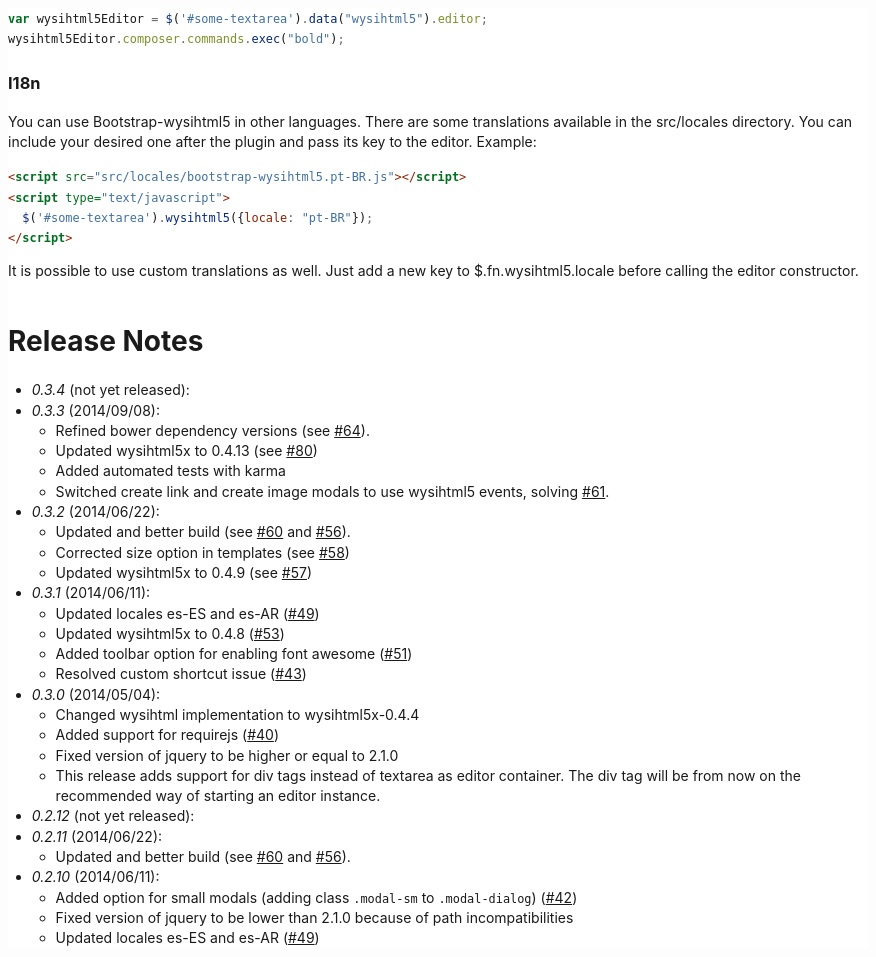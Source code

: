 ```javascript
var wysihtml5Editor = $('#some-textarea').data("wysihtml5").editor;
wysihtml5Editor.composer.commands.exec("bold");
```

### I18n

You can use Bootstrap-wysihtml5 in other languages. There are some translations available in the src/locales directory. You can include your desired one after the plugin and pass its key to the editor. Example:

```html
<script src="src/locales/bootstrap-wysihtml5.pt-BR.js"></script>
<script type="text/javascript">
  $('#some-textarea').wysihtml5({locale: "pt-BR"});
</script>
```

It is possible to use custom translations as well. Just add a new key to $.fn.wysihtml5.locale before calling the editor constructor.

# Release Notes

* *0.3.4* (not yet released):
* *0.3.3* (2014/09/08):
  * Refined bower dependency versions (see [#64](https://github.com/bootstrap-wysiwyg/bootstrap3-wysiwyg/issues/64)).
  * Updated wysihtml5x to 0.4.13 (see [#80](https://github.com/bootstrap-wysiwyg/bootstrap3-wysiwyg/issues/80))
  * Added automated tests with karma
  * Switched create link and create image modals to use wysihtml5 events, solving [#61](https://github.com/bootstrap-wysiwyg/bootstrap3-wysiwyg/issues/61).
* *0.3.2* (2014/06/22):
  * Updated and better build (see [#60](https://github.com/bootstrap-wysiwyg/bootstrap3-wysiwyg/issues/60) and [#56](https://github.com/bootstrap-wysiwyg/bootstrap3-wysiwyg/issues/56)).
  * Corrected size option in templates (see [#58](https://github.com/bootstrap-wysiwyg/bootstrap3-wysiwyg/issues/58))
  * Updated wysihtml5x to 0.4.9 (see [#57](https://github.com/bootstrap-wysiwyg/bootstrap3-wysiwyg/issues/57))
* *0.3.1* (2014/06/11):
  * Updated locales es-ES and es-AR ([#49](https://github.com/bootstrap-wysiwyg/bootstrap3-wysiwyg/pull/49))
  * Updated wysihtml5x to 0.4.8 ([#53](https://github.com/bootstrap-wysiwyg/bootstrap3-wysiwyg/issues/53))
  * Added toolbar option for enabling font awesome ([#51](https://github.com/bootstrap-wysiwyg/bootstrap3-wysiwyg/pull/51))
  * Resolved custom shortcut issue ([#43](https://github.com/bootstrap-wysiwyg/bootstrap3-wysiwyg/issues/43))
* *0.3.0* (2014/05/04):
  * Changed wysihtml implementation to wysihtml5x-0.4.4
  * Added support for requirejs ([#40](https://github.com/bootstrap-wysiwyg/bootstrap3-wysiwyg/issues/40))
  * Fixed version of jquery to be higher or equal to 2.1.0
  * This release adds support for div tags instead of textarea as editor container. The div tag will be from now on the recommended way of starting an editor instance.
* *0.2.12* (not yet released):
* *0.2.11* (2014/06/22):
  * Updated and better build (see [#60](https://github.com/bootstrap-wysiwyg/bootstrap3-wysiwyg/issues/60) and [#56](https://github.com/bootstrap-wysiwyg/bootstrap3-wysiwyg/issues/56)).
* *0.2.10* (2014/06/11):
  * Added option for small modals (adding class `.modal-sm` to `.modal-dialog`) ([#42](https://github.com/bootstrap-wysiwyg/bootstrap3-wysiwyg/issues/42))
  * Fixed version of jquery to be lower than 2.1.0 because of path incompatibilities
  * Updated locales es-ES and es-AR ([#49](https://github.com/bootstrap-wysiwyg/bootstrap3-wysiwyg/pull/49))
